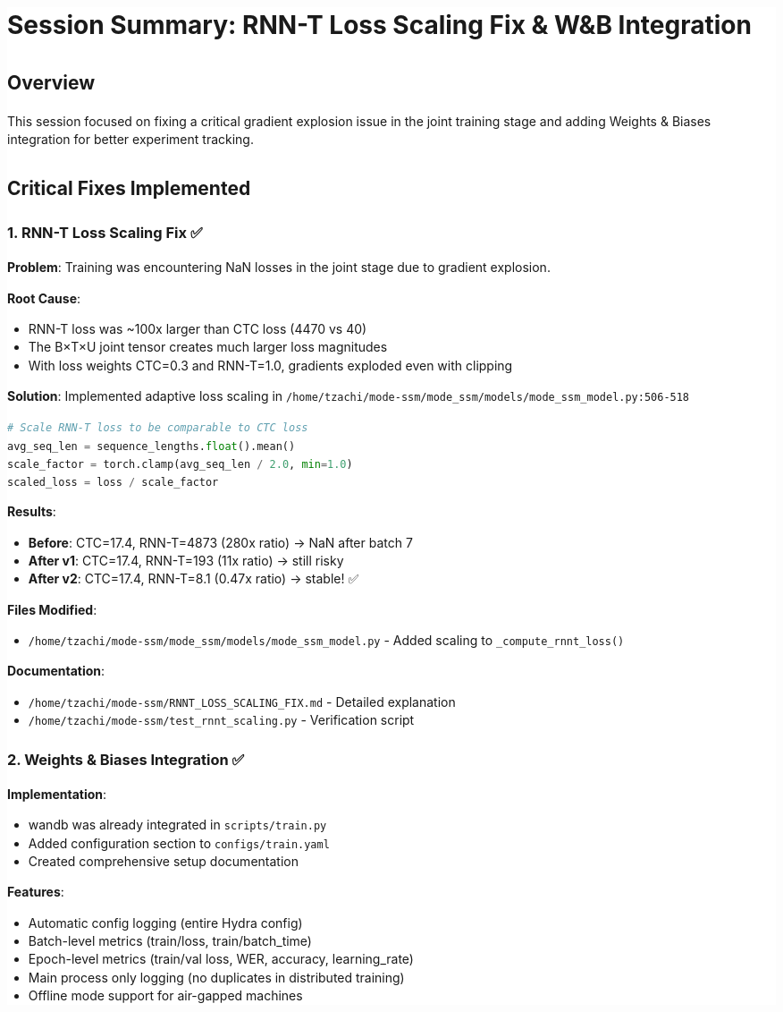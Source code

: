 # Session Summary: RNN-T Loss Scaling Fix & W&B Integration

## Overview

This session focused on fixing a critical gradient explosion issue in the joint training stage and adding Weights & Biases integration for better experiment tracking.

## Critical Fixes Implemented

### 1. RNN-T Loss Scaling Fix ✅

**Problem**: Training was encountering NaN losses in the joint stage due to gradient explosion.

**Root Cause**:
- RNN-T loss was ~100x larger than CTC loss (4470 vs 40)
- The B×T×U joint tensor creates much larger loss magnitudes
- With loss weights CTC=0.3 and RNN-T=1.0, gradients exploded even with clipping

**Solution**: Implemented adaptive loss scaling in `/home/tzachi/mode-ssm/mode_ssm/models/mode_ssm_model.py:506-518`

```python
# Scale RNN-T loss to be comparable to CTC loss
avg_seq_len = sequence_lengths.float().mean()
scale_factor = torch.clamp(avg_seq_len / 2.0, min=1.0)
scaled_loss = loss / scale_factor
```

**Results**:
- **Before**: CTC=17.4, RNN-T=4873 (280x ratio) → NaN after batch 7
- **After v1**: CTC=17.4, RNN-T=193 (11x ratio) → still risky
- **After v2**: CTC=17.4, RNN-T=8.1 (0.47x ratio) → stable! ✅

**Files Modified**:
- `/home/tzachi/mode-ssm/mode_ssm/models/mode_ssm_model.py` - Added scaling to `_compute_rnnt_loss()`

**Documentation**:
- `/home/tzachi/mode-ssm/RNNT_LOSS_SCALING_FIX.md` - Detailed explanation
- `/home/tzachi/mode-ssm/test_rnnt_scaling.py` - Verification script

### 2. Weights & Biases Integration ✅

**Implementation**:
- wandb was already integrated in `scripts/train.py`
- Added configuration section to `configs/train.yaml`
- Created comprehensive setup documentation

**Features**:
- Automatic config logging (entire Hydra config)
- Batch-level metrics (train/loss, train/batch_time)
- Epoch-level metrics (train/val loss, WER, accuracy, learning_rate)
- Main process only logging (no duplicates in distributed training)
- Offline mode support for air-gapped machines
